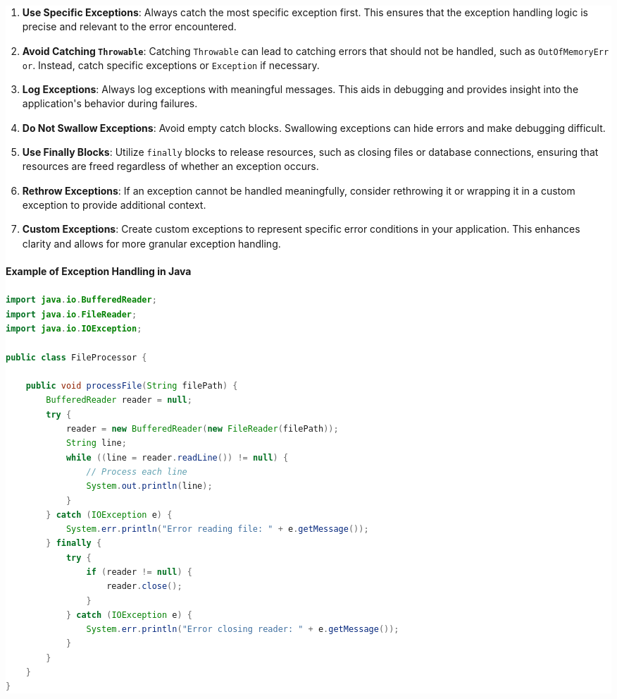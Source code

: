 1. **Use Specific Exceptions**: Always catch the most specific exception first. This ensures that the exception handling logic is precise and relevant to the error encountered.

2. **Avoid Catching `Throwable`**: Catching `Throwable` can lead to catching errors that should not be handled, such as `OutOfMemoryError`. Instead, catch specific exceptions or `Exception` if necessary.

3. **Log Exceptions**: Always log exceptions with meaningful messages. This aids in debugging and provides insight into the application's behavior during failures.

4. **Do Not Swallow Exceptions**: Avoid empty catch blocks. Swallowing exceptions can hide errors and make debugging difficult.

5. **Use Finally Blocks**: Utilize `finally` blocks to release resources, such as closing files or database connections, ensuring that resources are freed regardless of whether an exception occurs.

6. **Rethrow Exceptions**: If an exception cannot be handled meaningfully, consider rethrowing it or wrapping it in a custom exception to provide additional context.

7. **Custom Exceptions**: Create custom exceptions to represent specific error conditions in your application. This enhances clarity and allows for more granular exception handling.

#### Example of Exception Handling in Java

```java
import java.io.BufferedReader;
import java.io.FileReader;
import java.io.IOException;

public class FileProcessor {

    public void processFile(String filePath) {
        BufferedReader reader = null;
        try {
            reader = new BufferedReader(new FileReader(filePath));
            String line;
            while ((line = reader.readLine()) != null) {
                // Process each line
                System.out.println(line);
            }
        } catch (IOException e) {
            System.err.println("Error reading file: " + e.getMessage());
        } finally {
            try {
                if (reader != null) {
                    reader.close();
                }
            } catch (IOException e) {
                System.err.println("Error closing reader: " + e.getMessage());
            }
        }
    }
}
```
